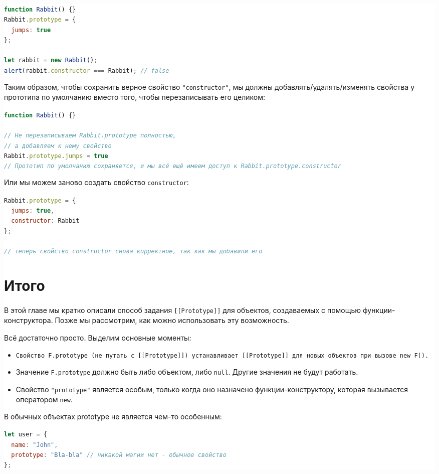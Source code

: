 ```JavaScript
function Rabbit() {}
Rabbit.prototype = {
  jumps: true
};

let rabbit = new Rabbit();
alert(rabbit.constructor === Rabbit); // false
```

Таким образом, чтобы сохранить верное свойство `"constructor"`, мы должны добавлять/удалять/изменять свойства у прототипа по умолчанию вместо того, чтобы перезаписывать его целиком:

```JavaScript
function Rabbit() {}

// Не перезаписываем Rabbit.prototype полностью,
// а добавляем к нему свойство
Rabbit.prototype.jumps = true
// Прототип по умолчанию сохраняется, и мы всё ещё имеем доступ к Rabbit.prototype.constructor
```

Или мы можем заново создать свойство `constructor`:

```JavaScript
Rabbit.prototype = {
  jumps: true,
  constructor: Rabbit
};

// теперь свойство constructor снова корректное, так как мы добавили его
```

# Итого

В этой главе мы кратко описали способ задания `[[Prototype]]` для объектов, создаваемых с помощью функции-конструктора. Позже мы рассмотрим, как можно использовать эту возможность.

Всё достаточно просто. Выделим основные моменты:

- `Свойство F.prototype (не путать с [[Prototype]]) устанавливает [[Prototype]] для новых объектов при вызове new F().`

- Значение `F.prototype` должно быть либо объектом, либо `null`. Другие значения не будут работать.

- Свойство `"prototype"` является особым, только когда оно назначено функции-конструктору, которая вызывается оператором `new`.

В обычных объектах prototype не является чем-то особенным:

```JavaScript
let user = {
  name: "John",
  prototype: "Bla-bla" // никакой магии нет - обычное свойство
};
```
